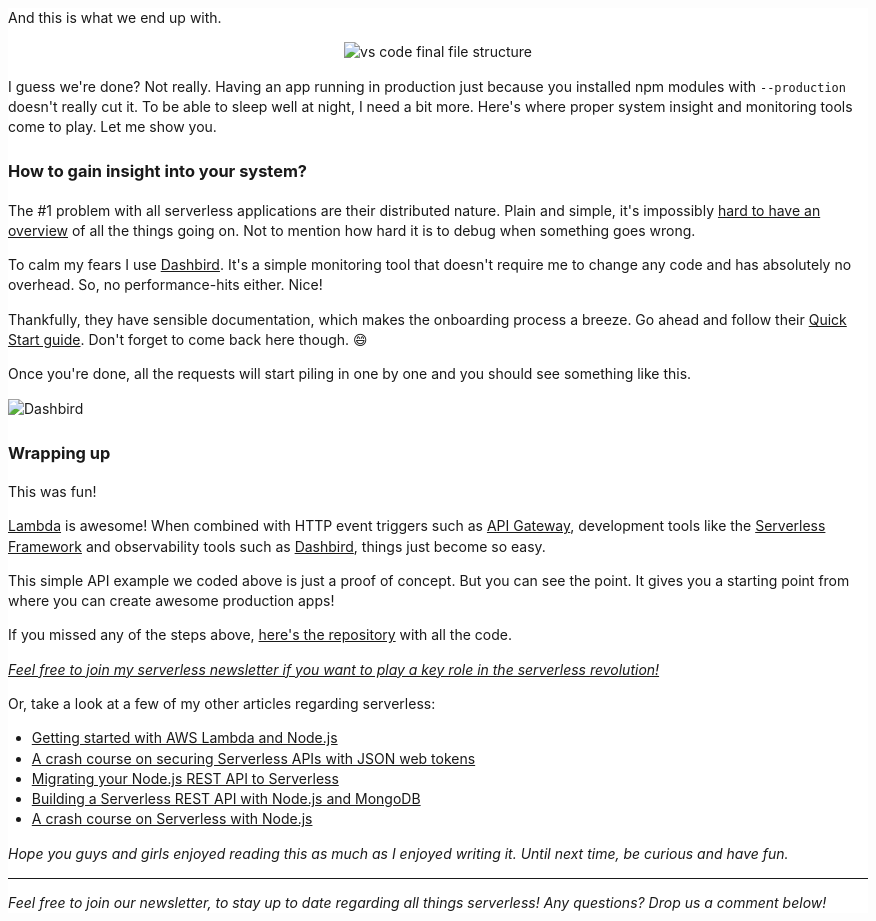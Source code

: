 And this is what we end up with.

<p style="text-align:center">
  <img src="https://raw.githubusercontent.com/adnanrahic/cdn/master/how-to-deploy-a-nodejs-application-to-aws-lambda-using-serverless/final-code.png" alt="vs code final file structure" />
</p>

I guess we're done? Not really. Having an app running in production just because you installed npm modules with `--production` doesn't really cut it. To be able to sleep well at night, I need a bit more. Here's where proper system insight and monitoring tools come to play. Let me show you.

<h3 id="htdanatalus-10">How to gain insight into your system?</h3>

The #1 problem with all serverless applications are their distributed nature. Plain and simple, it's impossibly [hard to have an overview](https://serverless.com/blog/serverless-monitoring-the-good-the-bad-and-the-ugly/) of all the things going on. Not to mention how hard it is to debug when something goes wrong.

To calm my fears I use [Dashbird](https://dashbird.io/signup/). It's a simple monitoring tool that doesn't require me to change any code and has absolutely no overhead. So, no performance-hits either. Nice!

Thankfully, they have sensible documentation, which makes the onboarding process a breeze. Go ahead and follow their [Quick Start guide](https://dashbird.io/docs/get-started/quick-start/). Don't forget to come back here though. 😄

Once you're done, all the requests will start piling in one by one and you should see something like this.

![Dashbird](https://raw.githubusercontent.com/adnanrahic/cdn/master/how-to-deploy-a-nodejs-application-to-aws-lambda-using-serverless/dashbird-dashboard-lambda-3.gif)

### Wrapping up

This was fun! 

[Lambda](https://aws.amazon.com/lambda/) is awesome! When combined with HTTP event triggers such as [API Gateway](https://aws.amazon.com/api-gateway/), development tools like the [Serverless Framework](https://serverless.com/) and observability tools such as [Dashbird](https://dashbird.io/), things just become so easy.

This simple API example we coded above is just a proof of concept. But you can see the point. It gives you a starting point from where you can create awesome production apps!

If you missed any of the steps above, [here's the repository](https://github.com/adnanrahic/express-sls-app) with all the code.

[*Feel free to join my serverless newsletter if you want to play a key role in the serverless revolution!*](https://upscri.be/b6f3d5/)

Or, take a look at a few of my other articles regarding serverless:

- [Getting started with AWS Lambda and Node.js](https://dev.to/adnanrahic/getting-started-with-aws-lambda-and-nodejs-1kcf)
- [A crash course on securing Serverless APIs with JSON web tokens](https://dev.to/adnanrahic/a-crash-course-on-securing-serverless-apis-with-json-web-tokens-22fa)
- [Migrating your Node.js REST API to Serverless](https://dev.to/adnanrahic/migrating-your-nodejs-rest-api-to-serverless-3gej)
- [Building a Serverless REST API with Node.js and MongoDB](https://dev.to/adnanrahic/building-a-serverless-rest-api-with-nodejs-and-mongodb-43db)
- [A crash course on Serverless with Node.js](https://dev.to/adnanrahic/a-crash-course-on-serverless-with-nodejs-5jp)

*Hope you guys and girls enjoyed reading this as much as I enjoyed writing it. Until next time, be curious and have fun.*

___

_Feel free to join our newsletter, to stay up to date regarding all things serverless! Any questions? Drop us a comment below!_